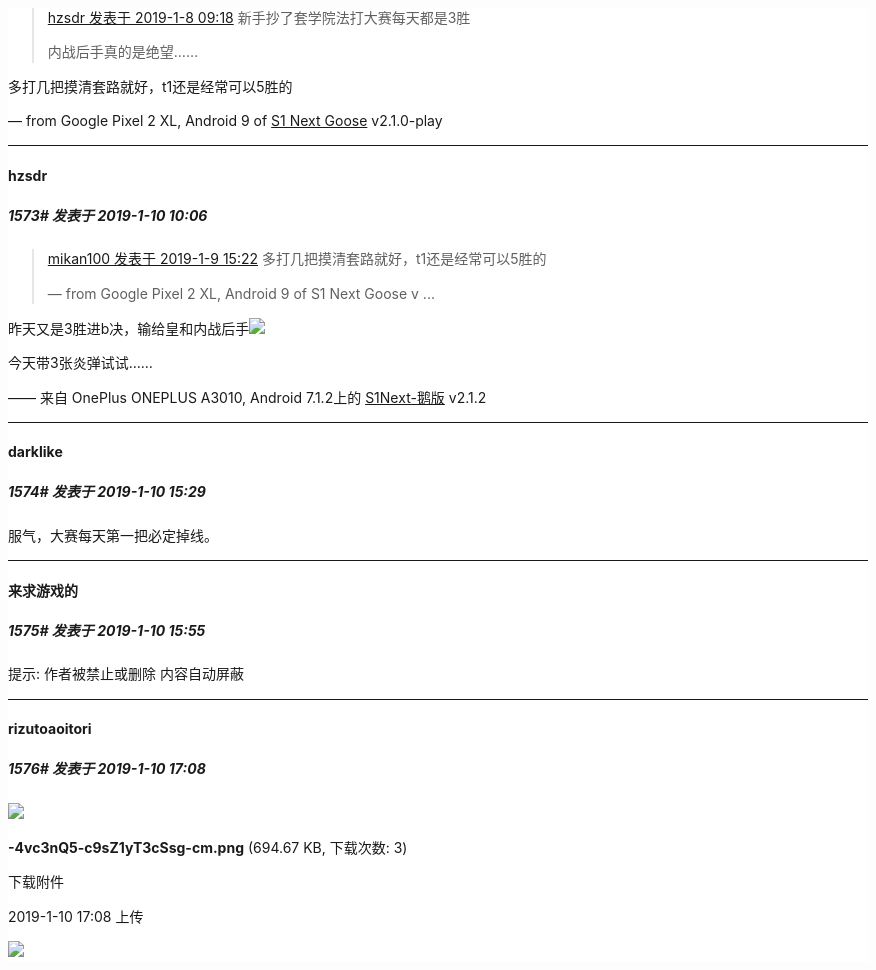<blockquote><a href="httphttps://bbs.saraba1st.com/2b/forum.php?mod=redirect&amp;goto=findpost&amp;pid=42197659&amp;ptid=1187691" target="_blank">hzsdr 发表于 2019-1-8 09:18</a>
新手抄了套学院法打大赛每天都是3胜

内战后手真的是绝望……</blockquote>
多打几把摸清套路就好，t1还是经常可以5胜的

— from Google Pixel 2 XL, Android 9 of [S1 Next Goose](https://pan.baidu.com/s/1mi43uRm) v2.1.0-play

*****

####  hzsdr  
##### 1573#       发表于 2019-1-10 10:06

<blockquote><a href="httphttps://bbs.saraba1st.com/2b/forum.php?mod=redirect&amp;goto=findpost&amp;pid=42214038&amp;ptid=1187691" target="_blank">mikan100 发表于 2019-1-9 15:22</a>
多打几把摸清套路就好，t1还是经常可以5胜的

— from Google Pixel 2 XL, Android 9 of S1 Next Goose v ...</blockquote>
昨天又是3胜进b决，输给皇和内战后手<img src="https://static.saraba1st.com/image/smiley/face2017/148.png" referrerpolicy="no-referrer">

今天带3张炎弹试试……

—— 来自 OnePlus ONEPLUS A3010, Android 7.1.2上的 [S1Next-鹅版](https://github.com/ykrank/S1-Next/releases) v2.1.2

*****

####  darklike  
##### 1574#       发表于 2019-1-10 15:29

服气，大赛每天第一把必定掉线。

*****

####  来求游戏的  
##### 1575#       发表于 2019-1-10 15:55

提示: 作者被禁止或删除 内容自动屏蔽

*****

####  rizutoaoitori  
##### 1576#       发表于 2019-1-10 17:08

<img src="https://img.saraba1st.com/forum/201901/10/170801auvusbyy5sszsvzu.png" referrerpolicy="no-referrer">

<strong>-4vc3nQ5-c9sZ1yT3cSsg-cm.png</strong> (694.67 KB, 下载次数: 3)

下载附件

2019-1-10 17:08 上传

<img src="https://img.saraba1st.com/forum/201901/10/170801agxj7132zgf0x7mm.png" referrerpolicy="no-referrer">

